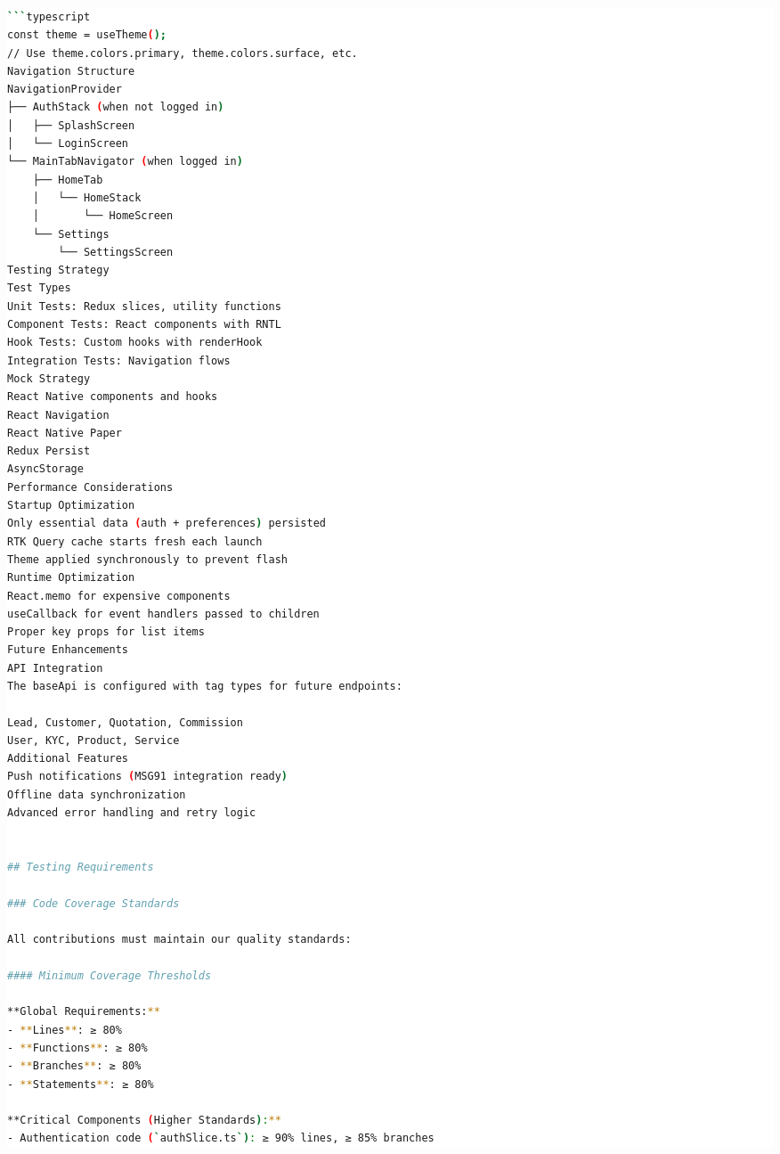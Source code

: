 ```bash
```typescript
const theme = useTheme();
// Use theme.colors.primary, theme.colors.surface, etc.
Navigation Structure
NavigationProvider
├── AuthStack (when not logged in)
│   ├── SplashScreen
│   └── LoginScreen
└── MainTabNavigator (when logged in)
    ├── HomeTab
    │   └── HomeStack
    │       └── HomeScreen
    └── Settings
        └── SettingsScreen
Testing Strategy
Test Types
Unit Tests: Redux slices, utility functions
Component Tests: React components with RNTL
Hook Tests: Custom hooks with renderHook
Integration Tests: Navigation flows
Mock Strategy
React Native components and hooks
React Navigation
React Native Paper
Redux Persist
AsyncStorage
Performance Considerations
Startup Optimization
Only essential data (auth + preferences) persisted
RTK Query cache starts fresh each launch
Theme applied synchronously to prevent flash
Runtime Optimization
React.memo for expensive components
useCallback for event handlers passed to children
Proper key props for list items
Future Enhancements
API Integration
The baseApi is configured with tag types for future endpoints:

Lead, Customer, Quotation, Commission
User, KYC, Product, Service
Additional Features
Push notifications (MSG91 integration ready)
Offline data synchronization
Advanced error handling and retry logic


## Testing Requirements

### Code Coverage Standards

All contributions must maintain our quality standards:

#### Minimum Coverage Thresholds

**Global Requirements:**
- **Lines**: ≥ 80%
- **Functions**: ≥ 80%
- **Branches**: ≥ 80%
- **Statements**: ≥ 80%

**Critical Components (Higher Standards):**
- Authentication code (`authSlice.ts`): ≥ 90% lines, ≥ 85% branches
```